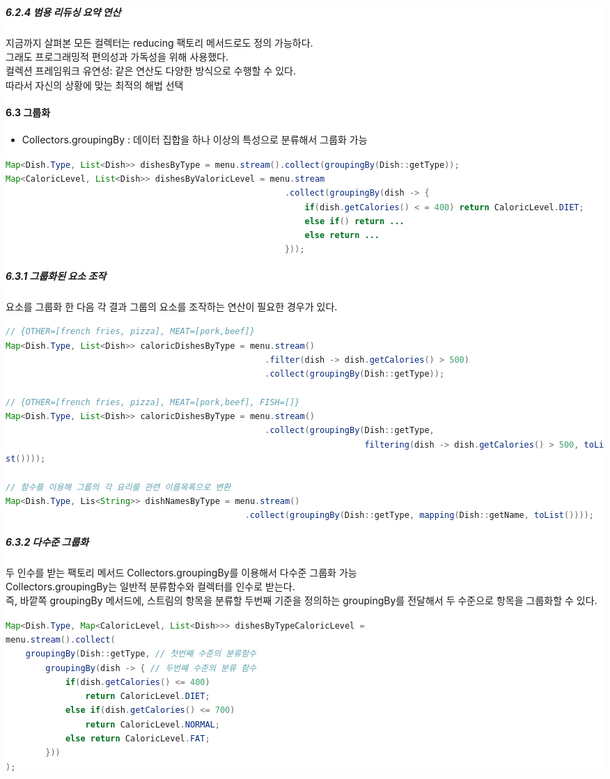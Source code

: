 ##### 6.2.4 범용 리듀싱 요약 연산
지금까지 살펴본 모든 컬렉터는 reducing 팩토리 메서드로도 정의 가능하다.  
그래도 프로그래밍적 편의성과 가독성을 위해 사용했다.  
컬렉션 프레임워크 유연성: 같은 연산도 다양한 방식으로 수행할 수 있다.  
따라서 자신의 상황에 맞는 최적의 해법 선택

#### 6.3 그룹화
- Collectors.groupingBy : 데이터 집합을 하나 이상의 특성으로 분류해서 그룹화 가능  
~~~java
Map<Dish.Type, List<Dish>> dishesByType = menu.stream().collect(groupingBy(Dish::getType));
Map<CaloricLevel, List<Dish>> dishesByValoricLevel = menu.stream
                                                        .collect(groupingBy(dish -> {
                                                            if(dish.getCalories() < = 400) return CaloricLevel.DIET;
                                                            else if() return ...
                                                            else return ...
                                                        }));
~~~

##### 6.3.1 그룹화된 요소 조작
요소를 그룹화 한 다음 각 결과 그룹의 요소를 조작하는 연산이 필요한 경우가 있다.  
~~~java
// {OTHER=[french fries, pizza], MEAT=[pork,beef]}
Map<Dish.Type, List<Dish>> caloricDishesByType = menu.stream()
                                                    .filter(dish -> dish.getCalories() > 500)
                                                    .collect(groupingBy(Dish::getType));

// {OTHER=[french fries, pizza], MEAT=[pork,beef], FISH=[]}
Map<Dish.Type, List<Dish>> caloricDishesByType = menu.stream()
                                                    .collect(groupingBy(Dish::getType,
                                                                        filtering(dish -> dish.getCalories() > 500, toList())));

// 함수를 이용해 그룹의 각 요리를 관련 이름목록으로 변환
Map<Dish.Type, Lis<String>> dishNamesByType = menu.stream()
                                                .collect(groupingBy(Dish::getType, mapping(Dish::getName, toList())));
~~~

##### 6.3.2 다수준 그룹화
두 인수를 받는 팩토리 메서드 Collectors.groupingBy를 이용해서 다수준 그룹화 가능  
Collectors.groupingBy는 일반적 분류함수와 컬렉터를 인수로 받는다.  
즉, 바깥쪽 groupingBy 메서드에, 스트림의 항목을 분류할 두번째 기준을 정의하는 groupingBy를 전달해서 두 수준으로 항목을 그룹화할 수 있다.

~~~java
Map<Dish.Type, Map<CaloricLevel, List<Dish>>> dishesByTypeCaloricLevel =
menu.stream().collect(
    groupingBy(Dish::getType, // 첫번째 수준의 분류함수
        groupingBy(dish -> { // 두번째 수준의 분류 함수
            if(dish.getCalories() <= 400)
                return CaloricLevel.DIET;
            else if(dish.getCalories() <= 700)
                return CaloricLevel.NORMAL;
            else return CaloricLevel.FAT;
        }))
);
~~~
